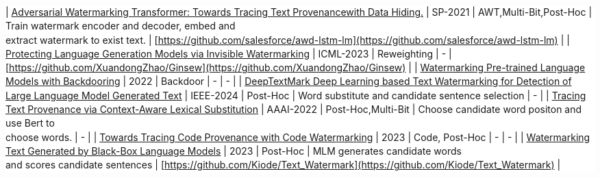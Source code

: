 |                           [Adversarial Watermarking Transformer: Towards Tracing Text Provenancewith Data Hiding.](https://ieeexplore.ieee.org/stamp/stamp.jsp?tp=&arnumber=9519400)                           | SP-2021                    | AWT,Multi-Bit,Post-Hoc                                                           | Train watermark encoder and decoder, embed and<br /> extract watermark to exist text.                                                                                                                                              | [https://github.com/salesforce/awd-lstm-lm](https://github.com/salesforce/awd-lstm-lm)                                                                                                                     |
|                                            [Protecting Language Generation Models via Invisible Watermarking](https://proceedings.mlr.press/v202/zhao23i/zhao23i.pdf)                                            | ICML-2023                  | Reweighting                                                                      | -                                                                                                                                                                                                                                  | [https://github.com/XuandongZhao/Ginsew](https://github.com/XuandongZhao/Ginsew)                                                                                                                           |
|                                                          [Watermarking Pre-trained Language Models with Backdooring](https://arxiv.org/pdf/2210.07543)                                                          | 2022                       | Backdoor                                                                         | -                                                                                                                                                                                                                                  | -                                                                                                                                                                                                       |
|                  [DeepTextMark Deep Learning based Text Watermarking for Detection of Large Language Model Generated Text](https://ieeexplore.ieee.org/stamp/stamp.jsp?tp=&arnumber=10471537)                  | IEEE-2024                  | Post-Hoc                                                                         | Word substitute and candidate sentence selection                                                                                                                                                                                  | -                                                                                                                                                                                                       |
|                                             [Tracing Text Provenance via Context-Aware Lexical Substitution](https://ojs.aaai.org/index.php/AAAI/article/view/21415)                                             | AAAI-2022                  | Post-Hoc,Multi-Bit                                                               | Choose candidate word positon and use Bert to<br /> choose words.                                                                                                                                                                  | -                                                                                                                                                                                                       |
|                                                            [Towards Tracing Code Provenance with Code Watermarking](https://arxiv.org/pdf/2305.12461)                                                            | 2023                       | Code, Post-Hoc                                                                   | -                                                                                                                                                                                                                                  | -                                                                                                                                                                                                       |
|                                                           [Watermarking Text Generated by Black-Box Language Models](https://arxiv.org/pdf/2305.08883)                                                           | 2023                       | Post-Hoc                                                                         | MLM generates candidate words<br /> and scores candidate sentences                                                                                                                                                                 | [https://github.com/Kiode/Text_Watermark](https://github.com/Kiode/Text_Watermark)                                                                                                                         |